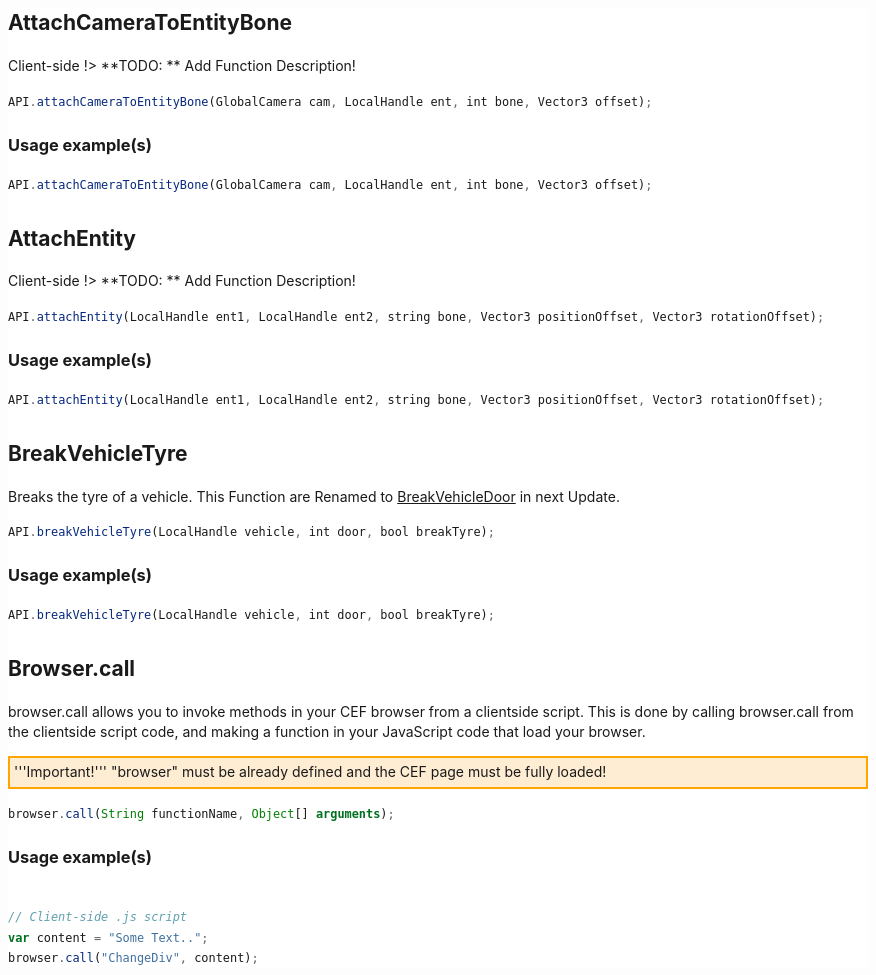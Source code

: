 
## AttachCameraToEntityBone
Client-side !> **TODO: ** Add Function Description!

```javascript
API.attachCameraToEntityBone(GlobalCamera cam, LocalHandle ent, int bone, Vector3 offset);
```
### Usage example(s)
```javascript
API.attachCameraToEntityBone(GlobalCamera cam, LocalHandle ent, int bone, Vector3 offset);
```


## AttachEntity
Client-side !> **TODO: ** Add Function Description!

```javascript
API.attachEntity(LocalHandle ent1, LocalHandle ent2, string bone, Vector3 positionOffset, Vector3 rotationOffset);
```
### Usage example(s)
```javascript
API.attachEntity(LocalHandle ent1, LocalHandle ent2, string bone, Vector3 positionOffset, Vector3 rotationOffset);
```


## BreakVehicleTyre
Breaks the tyre of a vehicle.
This Function are Renamed to [BreakVehicleDoor]() in next Update.

```javascript
API.breakVehicleTyre(LocalHandle vehicle, int door, bool breakTyre);
```
### Usage example(s)
```javascript
API.breakVehicleTyre(LocalHandle vehicle, int door, bool breakTyre);
```


## Browser.call
browser.call allows you to invoke methods in your CEF browser from a clientside script.
This is done by calling browser.call from the clientside script code, and making a function in your JavaScript code that load your browser.
<div style="    border-style: solid;
    border-color: orange;
    border-width: 2px;
    padding: 4px;
    background-color: rgb(255, 237, 211);">'''Important!''' "browser" must be already defined and the CEF page must be fully loaded!</div>

```javascript
browser.call(String functionName, Object[] arguments);
```
### Usage example(s)
```javascript

// Client-side .js script
var content = "Some Text..";
browser.call("ChangeDiv", content);

```
